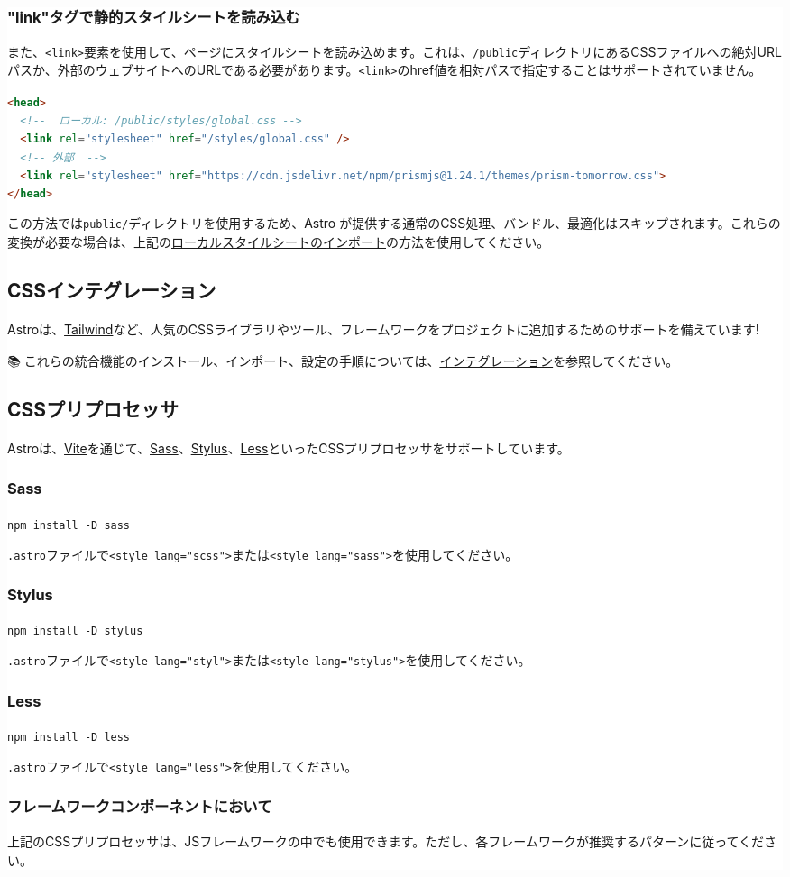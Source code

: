 ### "link"タグで静的スタイルシートを読み込む

また、`<link>`要素を使用して、ページにスタイルシートを読み込めます。これは、`/public`ディレクトリにあるCSSファイルへの絶対URLパスか、外部のウェブサイトへのURLである必要があります。`<link>`のhref値を相対パスで指定することはサポートされていません。

```html
<head>
  <!--  ローカル: /public/styles/global.css -->
  <link rel="stylesheet" href="/styles/global.css" />
  <!-- 外部  -->
  <link rel="stylesheet" href="https://cdn.jsdelivr.net/npm/prismjs@1.24.1/themes/prism-tomorrow.css">
</head>
```

この方法では`public/`ディレクトリを使用するため、Astro が提供する通常のCSS処理、バンドル、最適化はスキップされます。これらの変換が必要な場合は、上記の[ローカルスタイルシートのインポート](#ローカルスタイルシートのインポート)の方法を使用してください。

## CSSインテグレーション

Astroは、[Tailwind][tailwind]など、人気のCSSライブラリやツール、フレームワークをプロジェクトに追加するためのサポートを備えています!

📚 これらの統合機能のインストール、インポート、設定の手順については、[インテグレーション](/ja/guides/integrations-guide/)を参照してください。

## CSSプリプロセッサ

Astroは、[Vite][vite-preprocessors]を通じて、[Sass][sass]、[Stylus][stylus]、[Less][less]といったCSSプリプロセッサをサポートしています。

### Sass

 ```
 npm install -D sass
 ```

`.astro`ファイルで`<style lang="scss">`または`<style lang="sass">`を使用してください。

### Stylus

```
npm install -D stylus
```
`.astro`ファイルで`<style lang="styl">`または`<style lang="stylus">`を使用してください。

### Less

```
npm install -D less
```
`.astro`ファイルで`<style lang="less">`を使用してください。

### フレームワークコンポーネントにおいて

上記のCSSプリプロセッサは、JSフレームワークの中でも使用できます。ただし、各フレームワークが推奨するパターンに従ってください。


[less]: https://lesscss.org/
[sass]: https://sass-lang.com/
[stylus]: https://stylus-lang.com/
[svelte-style]: https://svelte.dev/docs#component-format-style
[tailwind]: https://github.com/withastro/astro/tree/main/packages/integrations/tailwind
[vite-preprocessors]: https://vitejs.dev/guide/features.html#css-pre-processors
[vue-css-modules]: https://vue-loader.vuejs.org/guide/css-modules.html
[vue-scoped]: https://vue-loader.vuejs.org/guide/scoped-css.html